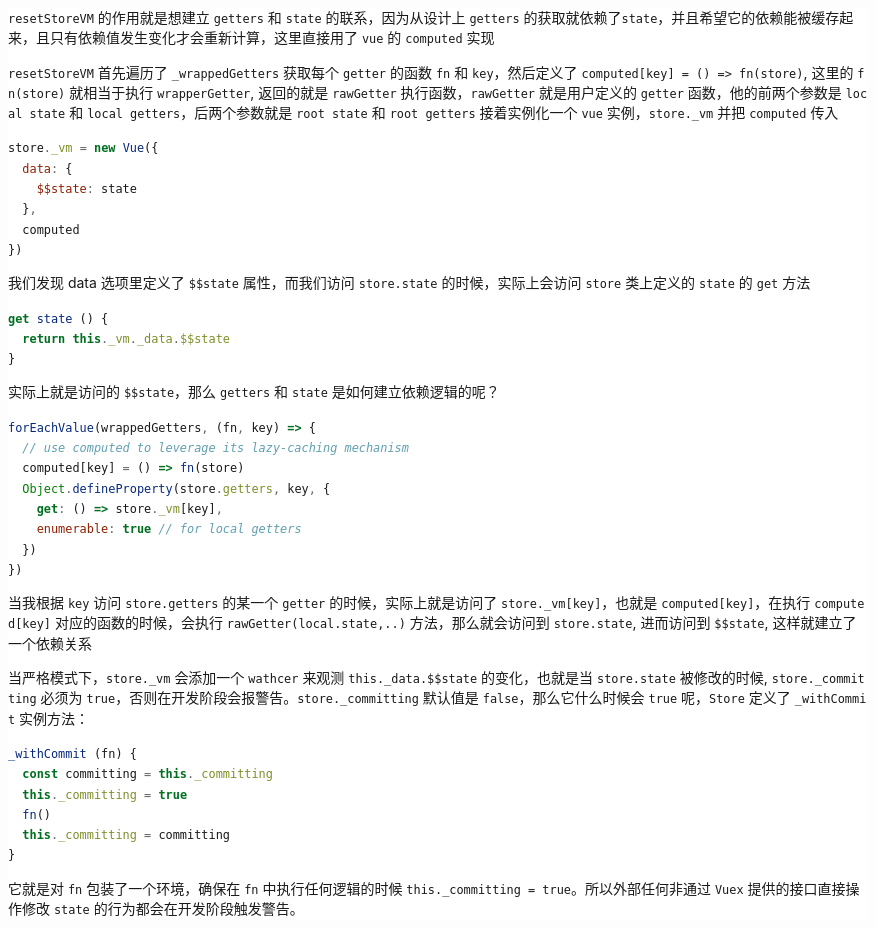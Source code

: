 `resetStoreVM` 的作用就是想建立 `getters` 和 `state` 的联系，因为从设计上 `getters` 的获取就依赖了`state`，并且希望它的依赖能被缓存起来，且只有依赖值发生变化才会重新计算，这里直接用了 `vue` 的 `computed` 实现

`resetStoreVM` 首先遍历了 `_wrappedGetters` 获取每个 `getter` 的函数 `fn` 和 `key`，然后定义了 `computed[key] = () => fn(store)`, 这里的 `fn(store)` 就相当于执行 `wrapperGetter`, 返回的就是 `rawGetter` 执行函数，`rawGetter` 就是用户定义的 `getter` 函数，他的前两个参数是 `local state` 和 `local getters`，后两个参数就是 `root state` 和 `root getters`
接着实例化一个 `vue` 实例，`store._vm` 并把 `computed` 传入

```js
store._vm = new Vue({
  data: {
    $$state: state
  },
  computed
})
```

我们发现 data 选项里定义了 `$$state` 属性，而我们访问 `store.state` 的时候，实际上会访问 `store` 类上定义的 `state` 的 `get` 方法

```js
get state () {
  return this._vm._data.$$state
}
```

实际上就是访问的 `$$state`，那么 `getters` 和 `state` 是如何建立依赖逻辑的呢？

```js
forEachValue(wrappedGetters, (fn, key) => {
  // use computed to leverage its lazy-caching mechanism
  computed[key] = () => fn(store)
  Object.defineProperty(store.getters, key, {
    get: () => store._vm[key],
    enumerable: true // for local getters
  })
})
```

当我根据 `key` 访问 `store.getters` 的某一个 `getter` 的时候，实际上就是访问了 `store._vm[key]`，也就是 `computed[key]`，在执行 `computed[key]` 对应的函数的时候，会执行 `rawGetter(local.state,..)` 方法，那么就会访问到 `store.state`, 进而访问到 `$$state`, 这样就建立了一个依赖关系

当严格模式下，`store._vm` 会添加一个 `wathcer` 来观测 `this._data.$$state` 的变化，也就是当 `store.state` 被修改的时候, `store._committing` 必须为 `true`，否则在开发阶段会报警告。`store._committing` 默认值是 `false`，那么它什么时候会 `true` 呢，`Store` 定义了 `_withCommit` 实例方法：

```js
_withCommit (fn) {
  const committing = this._committing
  this._committing = true
  fn()
  this._committing = committing
}
```

它就是对 `fn` 包装了一个环境，确保在 `fn` 中执行任何逻辑的时候 `this._committing = true`。所以外部任何非通过 `Vuex` 提供的接口直接操作修改 `state` 的行为都会在开发阶段触发警告。

